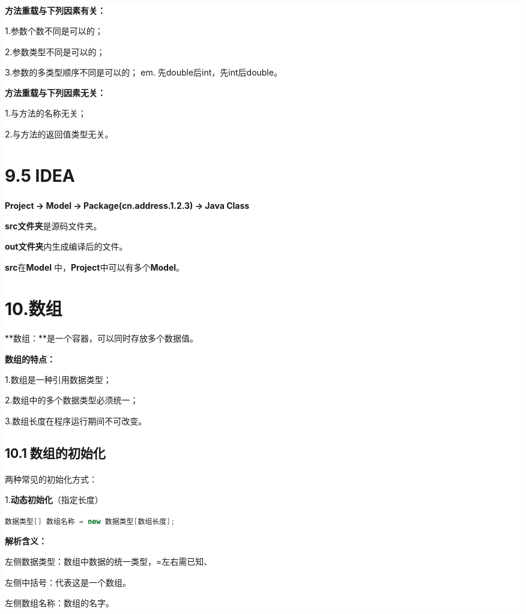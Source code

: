 **方法重载与下列因素有关：**

1.参数个数不同是可以的；

2.参数类型不同是可以的；

3.参数的多类型顺序不同是可以的； em. 先double后int，先int后double。



**方法重载与下列因素无关：**

1.与方法的名称无关；

2.与方法的返回值类型无关。



# 9.5 IDEA

**Project -> Model -> Package(cn.address.1.2.3) -> Java Class**

**src文件夹**是源码文件夹。

**out文件夹**内生成编译后的文件。

**src**在**Model** 中，**Project**中可以有多个**Model**。



# 10.数组

**数组：**是一个容器，可以同时存放多个数据值。

**数组的特点：**

1.数组是一种引用数据类型；

2.数组中的多个数据类型必须统一；

3.数组长度在程序运行期间不可改变。



## 10.1 数组的初始化

两种常见的初始化方式：

1.**动态初始化**（指定长度）

```java
数据类型[] 数组名称 = new 数据类型[数组长度];
```

**解析含义：**

左侧数据类型：数组中数据的统一类型，=左右需已知、

左侧中括号：代表这是一个数组。

左侧数组名称：数组的名字。
